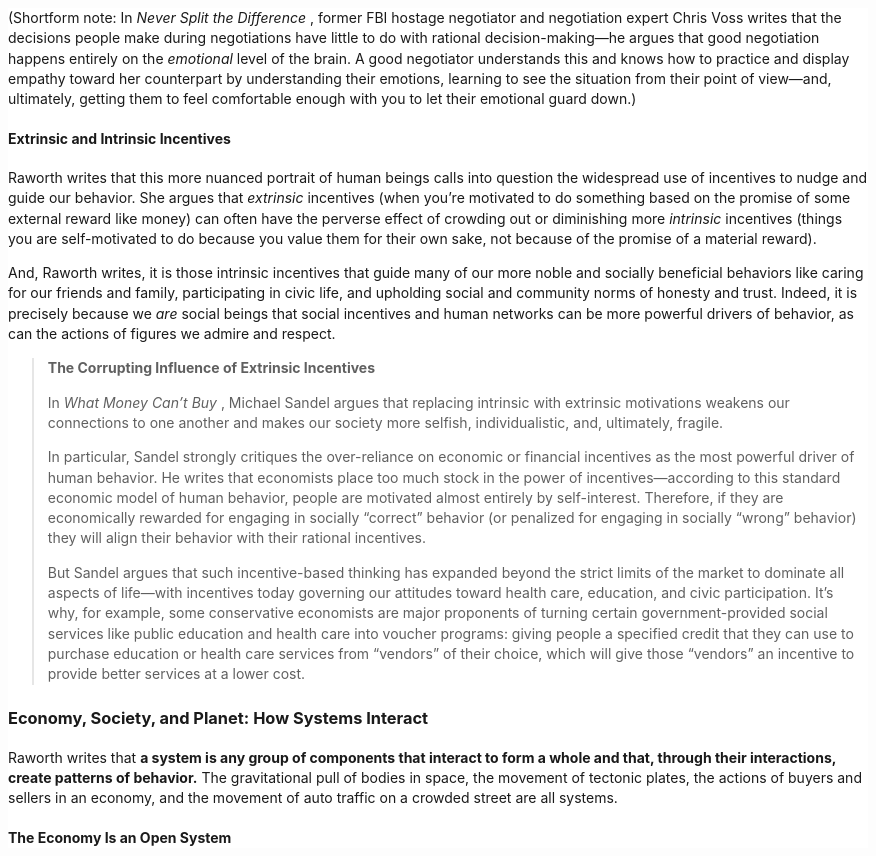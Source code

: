 (Shortform note: In _Never Split the Difference_ , former FBI hostage negotiator and negotiation expert Chris Voss writes that the decisions people make during negotiations have little to do with rational decision-making—he argues that good negotiation happens entirely on the _emotional_ level of the brain. A good negotiator understands this and knows how to practice and display empathy toward her counterpart by understanding their emotions, learning to see the situation from their point of view—and, ultimately, getting them to feel comfortable enough with you to let their emotional guard down.)

#### Extrinsic and Intrinsic Incentives

Raworth writes that this more nuanced portrait of human beings calls into question the widespread use of incentives to nudge and guide our behavior. She argues that _extrinsic_ incentives (when you’re motivated to do something based on the promise of some external reward like money) can often have the perverse effect of crowding out or diminishing more _intrinsic_ incentives (things you are self-motivated to do because you value them for their own sake, not because of the promise of a material reward).

And, Raworth writes, it is those intrinsic incentives that guide many of our more noble and socially beneficial behaviors like caring for our friends and family, participating in civic life, and upholding social and community norms of honesty and trust. Indeed, it is precisely because we _are_ social beings that social incentives and human networks can be more powerful drivers of behavior, as can the actions of figures we admire and respect.

> **The Corrupting Influence of Extrinsic Incentives**
> 
> In _What Money Can’t Buy_ , Michael Sandel argues that replacing intrinsic with extrinsic motivations weakens our connections to one another and makes our society more selfish, individualistic, and, ultimately, fragile.
> 
> In particular, Sandel strongly critiques the over-reliance on economic or financial incentives as the most powerful driver of human behavior. He writes that economists place too much stock in the power of incentives—according to this standard economic model of human behavior, people are motivated almost entirely by self-interest. Therefore, if they are economically rewarded for engaging in socially “correct” behavior (or penalized for engaging in socially “wrong” behavior) they will align their behavior with their rational incentives.
> 
> But Sandel argues that such incentive-based thinking has expanded beyond the strict limits of the market to dominate all aspects of life—with incentives today governing our attitudes toward health care, education, and civic participation. It’s why, for example, some conservative economists are major proponents of turning certain government-provided social services like public education and health care into voucher programs: giving people a specified credit that they can use to purchase education or health care services from “vendors” of their choice, which will give those “vendors” an incentive to provide better services at a lower cost.

### Economy, Society, and Planet: How Systems Interact

Raworth writes that **a system is any group of components that interact to form a whole and that, through their interactions, create patterns of behavior.** The gravitational pull of bodies in space, the movement of tectonic plates, the actions of buyers and sellers in an economy, and the movement of auto traffic on a crowded street are all systems.

#### The Economy Is an Open System
